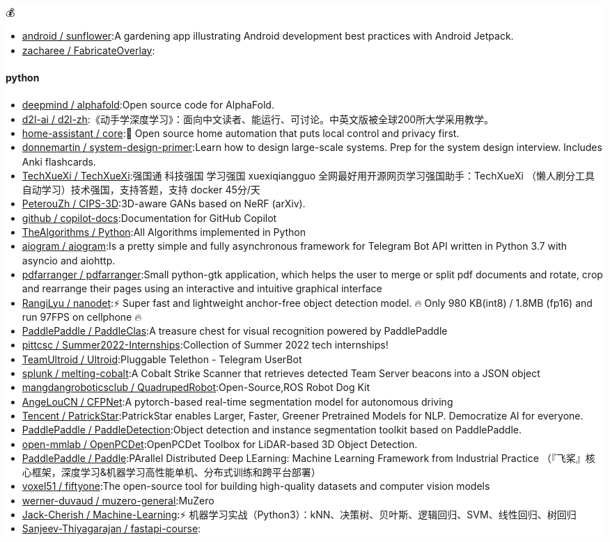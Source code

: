 💰
* [android / sunflower](https://github.com/android/sunflower):A gardening app illustrating Android development best practices with Android Jetpack.
* [zacharee / FabricateOverlay](https://github.com/zacharee/FabricateOverlay):

#### python
* [deepmind / alphafold](https://github.com/deepmind/alphafold):Open source code for AlphaFold.
* [d2l-ai / d2l-zh](https://github.com/d2l-ai/d2l-zh):《动手学深度学习》：面向中文读者、能运行、可讨论。中英文版被全球200所大学采用教学。
* [home-assistant / core](https://github.com/home-assistant/core):🏡
Open source home automation that puts local control and privacy first.
* [donnemartin / system-design-primer](https://github.com/donnemartin/system-design-primer):Learn how to design large-scale systems. Prep for the system design interview. Includes Anki flashcards.
* [TechXueXi / TechXueXi](https://github.com/TechXueXi/TechXueXi):强国通 科技强国 学习强国 xuexiqiangguo 全网最好用开源网页学习强国助手：TechXueXi （懒人刷分工具 自动学习）技术强国，支持答题，支持 docker 45分/天
* [PeterouZh / CIPS-3D](https://github.com/PeterouZh/CIPS-3D):3D-aware GANs based on NeRF (arXiv).
* [github / copilot-docs](https://github.com/github/copilot-docs):Documentation for GitHub Copilot
* [TheAlgorithms / Python](https://github.com/TheAlgorithms/Python):All Algorithms implemented in Python
* [aiogram / aiogram](https://github.com/aiogram/aiogram):Is a pretty simple and fully asynchronous framework for Telegram Bot API written in Python 3.7 with asyncio and aiohttp.
* [pdfarranger / pdfarranger](https://github.com/pdfarranger/pdfarranger):Small python-gtk application, which helps the user to merge or split pdf documents and rotate, crop and rearrange their pages using an interactive and intuitive graphical interface
* [RangiLyu / nanodet](https://github.com/RangiLyu/nanodet):⚡
Super fast and lightweight anchor-free object detection model.
🔥
Only 980 KB(int8) / 1.8MB (fp16) and run 97FPS on cellphone
🔥
* [PaddlePaddle / PaddleClas](https://github.com/PaddlePaddle/PaddleClas):A treasure chest for visual recognition powered by PaddlePaddle
* [pittcsc / Summer2022-Internships](https://github.com/pittcsc/Summer2022-Internships):Collection of Summer 2022 tech internships!
* [TeamUltroid / Ultroid](https://github.com/TeamUltroid/Ultroid):Pluggable Telethon - Telegram UserBot
* [splunk / melting-cobalt](https://github.com/splunk/melting-cobalt):A Cobalt Strike Scanner that retrieves detected Team Server beacons into a JSON object
* [mangdangroboticsclub / QuadrupedRobot](https://github.com/mangdangroboticsclub/QuadrupedRobot):Open-Source,ROS Robot Dog Kit
* [AngeLouCN / CFPNet](https://github.com/AngeLouCN/CFPNet):A pytorch-based real-time segmentation model for autonomous driving
* [Tencent / PatrickStar](https://github.com/Tencent/PatrickStar):PatrickStar enables Larger, Faster, Greener Pretrained Models for NLP. Democratize AI for everyone.
* [PaddlePaddle / PaddleDetection](https://github.com/PaddlePaddle/PaddleDetection):Object detection and instance segmentation toolkit based on PaddlePaddle.
* [open-mmlab / OpenPCDet](https://github.com/open-mmlab/OpenPCDet):OpenPCDet Toolbox for LiDAR-based 3D Object Detection.
* [PaddlePaddle / Paddle](https://github.com/PaddlePaddle/Paddle):PArallel Distributed Deep LEarning: Machine Learning Framework from Industrial Practice （『飞桨』核心框架，深度学习&机器学习高性能单机、分布式训练和跨平台部署）
* [voxel51 / fiftyone](https://github.com/voxel51/fiftyone):The open-source tool for building high-quality datasets and computer vision models
* [werner-duvaud / muzero-general](https://github.com/werner-duvaud/muzero-general):MuZero
* [Jack-Cherish / Machine-Learning](https://github.com/Jack-Cherish/Machine-Learning):⚡
机器学习实战（Python3）：kNN、决策树、贝叶斯、逻辑回归、SVM、线性回归、树回归
* [Sanjeev-Thiyagarajan / fastapi-course](https://github.com/Sanjeev-Thiyagarajan/fastapi-course):
